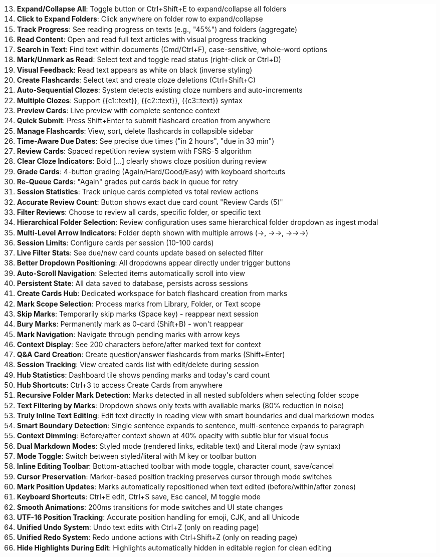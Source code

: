13. **Expand/Collapse All**: Toggle button or Ctrl+Shift+E to expand/collapse all folders
14. **Click to Expand Folders**: Click anywhere on folder row to expand/collapse
15. **Track Progress**: See reading progress on texts (e.g., "45%") and folders (aggregate)
16. **Read Content**: Open and read full text articles with visual progress tracking
17. **Search in Text**: Find text within documents (Cmd/Ctrl+F), case-sensitive, whole-word options
18. **Mark/Unmark as Read**: Select text and toggle read status (right-click or Ctrl+D)
19. **Visual Feedback**: Read text appears as white on black (inverse styling)
20. **Create Flashcards**: Select text and create cloze deletions (Ctrl+Shift+C)
21. **Auto-Sequential Clozes**: System detects existing cloze numbers and auto-increments
22. **Multiple Clozes**: Support {{c1::text}}, {{c2::text}}, {{c3::text}} syntax
23. **Preview Cards**: Live preview with complete sentence context
24. **Quick Submit**: Press Shift+Enter to submit flashcard creation from anywhere
25. **Manage Flashcards**: View, sort, delete flashcards in collapsible sidebar
26. **Time-Aware Due Dates**: See precise due times ("in 2 hours", "due in 33 min")
27. **Review Cards**: Spaced repetition review system with FSRS-5 algorithm
28. **Clear Cloze Indicators**: Bold [...] clearly shows cloze position during review
29. **Grade Cards**: 4-button grading (Again/Hard/Good/Easy) with keyboard shortcuts
30. **Re-Queue Cards**: "Again" grades put cards back in queue for retry
31. **Session Statistics**: Track unique cards completed vs total review actions
32. **Accurate Review Count**: Button shows exact due card count "Review Cards (5)"
33. **Filter Reviews**: Choose to review all cards, specific folder, or specific text
34. **Hierarchical Folder Selection**: Review configuration uses same hierarchical folder dropdown as ingest modal
35. **Multi-Level Arrow Indicators**: Folder depth shown with multiple arrows (→, →→, →→→)
36. **Session Limits**: Configure cards per session (10-100 cards)
37. **Live Filter Stats**: See due/new card counts update based on selected filter
38. **Better Dropdown Positioning**: All dropdowns appear directly under trigger buttons
39. **Auto-Scroll Navigation**: Selected items automatically scroll into view
40. **Persistent State**: All data saved to database, persists across sessions
41. **Create Cards Hub**: Dedicated workspace for batch flashcard creation from marks
42. **Mark Scope Selection**: Process marks from Library, Folder, or Text scope
43. **Skip Marks**: Temporarily skip marks (Space key) - reappear next session
44. **Bury Marks**: Permanently mark as 0-card (Shift+B) - won't reappear
45. **Mark Navigation**: Navigate through pending marks with arrow keys
46. **Context Display**: See 200 characters before/after marked text for context
47. **Q&A Card Creation**: Create question/answer flashcards from marks (Shift+Enter)
48. **Session Tracking**: View created cards list with edit/delete during session
49. **Hub Statistics**: Dashboard tile shows pending marks and today's card count
50. **Hub Shortcuts**: Ctrl+3 to access Create Cards from anywhere
51. **Recursive Folder Mark Detection**: Marks detected in all nested subfolders when selecting folder scope
52. **Text Filtering by Marks**: Dropdown shows only texts with available marks (80% reduction in noise)
53. **Truly Inline Text Editing**: Edit text directly in reading view with smart boundaries and dual markdown modes
54. **Smart Boundary Detection**: Single sentence expands to sentence, multi-sentence expands to paragraph
55. **Context Dimming**: Before/after context shown at 40% opacity with subtle blur for visual focus
56. **Dual Markdown Modes**: Styled mode (rendered links, editable text) and Literal mode (raw syntax)
57. **Mode Toggle**: Switch between styled/literal with M key or toolbar button
58. **Inline Editing Toolbar**: Bottom-attached toolbar with mode toggle, character count, save/cancel
59. **Cursor Preservation**: Marker-based position tracking preserves cursor through mode switches
60. **Mark Position Updates**: Marks automatically repositioned when text edited (before/within/after zones)
61. **Keyboard Shortcuts**: Ctrl+E edit, Ctrl+S save, Esc cancel, M toggle mode
62. **Smooth Animations**: 200ms transitions for mode switches and UI state changes
63. **UTF-16 Position Tracking**: Accurate position handling for emoji, CJK, and all Unicode
64. **Unified Undo System**: Undo text edits with Ctrl+Z (only on reading page)
65. **Unified Redo System**: Redo undone actions with Ctrl+Shift+Z (only on reading page)
66. **Hide Highlights During Edit**: Highlights automatically hidden in editable region for clean editing